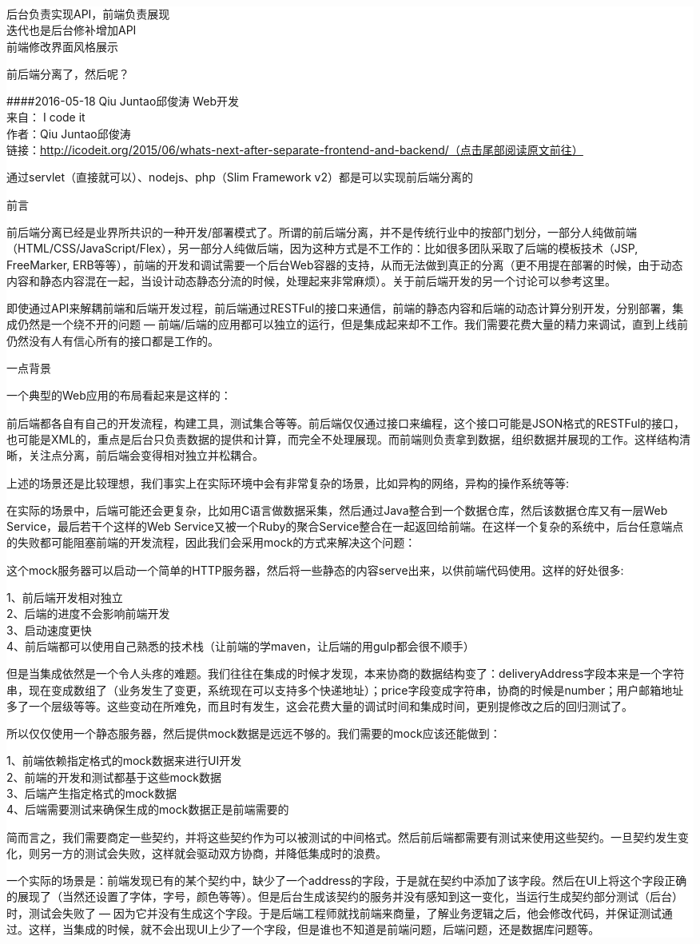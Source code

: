 后台负责实现API，前端负责展现    
迭代也是后台修补增加API    
前端修改界面风格展示    
    
前后端分离了，然后呢？    
    
####2016-05-18 Qiu Juntao邱俊涛 Web开发    
来自： I code it    
作者：Qiu Juntao邱俊涛    
链接：http://icodeit.org/2015/06/whats-next-after-separate-frontend-and-backend/（点击尾部阅读原文前往）    

通过servlet（直接就可以）、nodejs、php（Slim Framework v2）都是可以实现前后端分离的

前言    
    
前后端分离已经是业界所共识的一种开发/部署模式了。所谓的前后端分离，并不是传统行业中的按部门划分，一部分人纯做前端（HTML/CSS/JavaScript/Flex），另一部分人纯做后端，因为这种方式是不工作的：比如很多团队采取了后端的模板技术（JSP, FreeMarker, ERB等等），前端的开发和调试需要一个后台Web容器的支持，从而无法做到真正的分离（更不用提在部署的时候，由于动态内容和静态内容混在一起，当设计动态静态分流的时候，处理起来非常麻烦）。关于前后端开发的另一个讨论可以参考这里。    
    
即使通过API来解耦前端和后端开发过程，前后端通过RESTFul的接口来通信，前端的静态内容和后端的动态计算分别开发，分别部署，集成仍然是一个绕不开的问题 — 前端/后端的应用都可以独立的运行，但是集成起来却不工作。我们需要花费大量的精力来调试，直到上线前仍然没有人有信心所有的接口都是工作的。    
    
一点背景    
    
一个典型的Web应用的布局看起来是这样的：    
    
    
    
前后端都各自有自己的开发流程，构建工具，测试集合等等。前后端仅仅通过接口来编程，这个接口可能是JSON格式的RESTFul的接口，也可能是XML的，重点是后台只负责数据的提供和计算，而完全不处理展现。而前端则负责拿到数据，组织数据并展现的工作。这样结构清晰，关注点分离，前后端会变得相对独立并松耦合。    
    
上述的场景还是比较理想，我们事实上在实际环境中会有非常复杂的场景，比如异构的网络，异构的操作系统等等:    
    
    
    
在实际的场景中，后端可能还会更复杂，比如用C语言做数据采集，然后通过Java整合到一个数据仓库，然后该数据仓库又有一层Web Service，最后若干个这样的Web Service又被一个Ruby的聚合Service整合在一起返回给前端。在这样一个复杂的系统中，后台任意端点的失败都可能阻塞前端的开发流程，因此我们会采用mock的方式来解决这个问题：    
    
    
    
这个mock服务器可以启动一个简单的HTTP服务器，然后将一些静态的内容serve出来，以供前端代码使用。这样的好处很多:    
    
1、前后端开发相对独立    
2、后端的进度不会影响前端开发    
3、启动速度更快    
4、前后端都可以使用自己熟悉的技术栈（让前端的学maven，让后端的用gulp都会很不顺手）    
    
但是当集成依然是一个令人头疼的难题。我们往往在集成的时候才发现，本来协商的数据结构变了：deliveryAddress字段本来是一个字符串，现在变成数组了（业务发生了变更，系统现在可以支持多个快递地址）；price字段变成字符串，协商的时候是number；用户邮箱地址多了一个层级等等。这些变动在所难免，而且时有发生，这会花费大量的调试时间和集成时间，更别提修改之后的回归测试了。    
    
所以仅仅使用一个静态服务器，然后提供mock数据是远远不够的。我们需要的mock应该还能做到：    
    
1、前端依赖指定格式的mock数据来进行UI开发    
2、前端的开发和测试都基于这些mock数据    
3、后端产生指定格式的mock数据    
4、后端需要测试来确保生成的mock数据正是前端需要的    
    
简而言之，我们需要商定一些契约，并将这些契约作为可以被测试的中间格式。然后前后端都需要有测试来使用这些契约。一旦契约发生变化，则另一方的测试会失败，这样就会驱动双方协商，并降低集成时的浪费。    
    
一个实际的场景是：前端发现已有的某个契约中，缺少了一个address的字段，于是就在契约中添加了该字段。然后在UI上将这个字段正确的展现了（当然还设置了字体，字号，颜色等等）。但是后台生成该契约的服务并没有感知到这一变化，当运行生成契约部分测试（后台）时，测试会失败了 — 因为它并没有生成这个字段。于是后端工程师就找前端来商量，了解业务逻辑之后，他会修改代码，并保证测试通过。这样，当集成的时候，就不会出现UI上少了一个字段，但是谁也不知道是前端问题，后端问题，还是数据库问题等。    
    